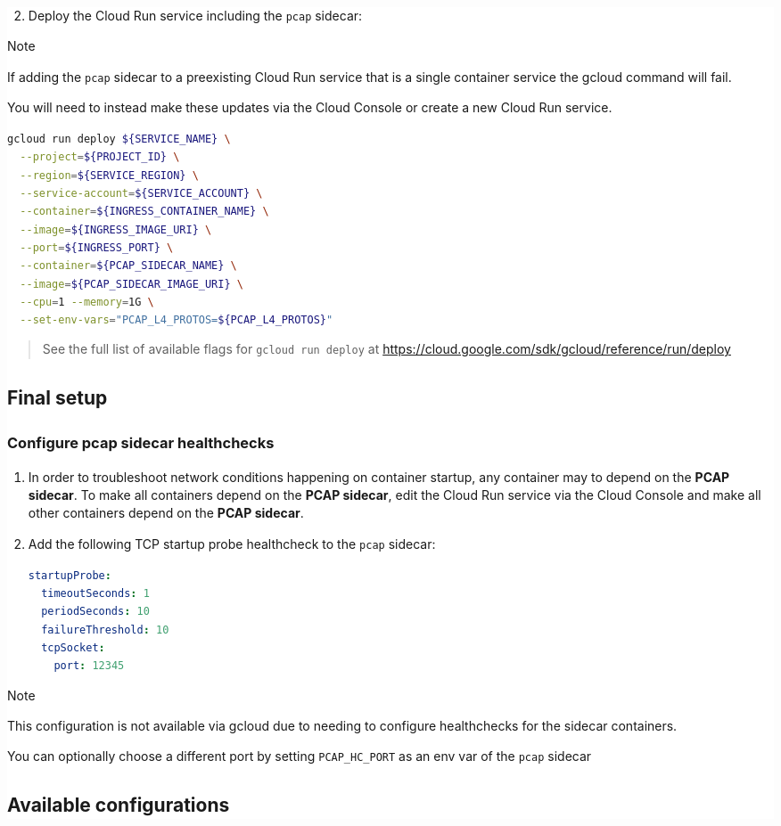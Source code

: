 2. Deploy the Cloud Run service including the `pcap` sidecar:

> [!NOTE]  
> If adding the `pcap` sidecar to a preexisting Cloud Run service that is a single container service the gcloud command will fail.
>
> You will need to instead make these updates via the Cloud Console or create a new Cloud Run service.

```sh
gcloud run deploy ${SERVICE_NAME} \
  --project=${PROJECT_ID} \
  --region=${SERVICE_REGION} \
  --service-account=${SERVICE_ACCOUNT} \
  --container=${INGRESS_CONTAINER_NAME} \
  --image=${INGRESS_IMAGE_URI} \
  --port=${INGRESS_PORT} \
  --container=${PCAP_SIDECAR_NAME} \
  --image=${PCAP_SIDECAR_IMAGE_URI} \
  --cpu=1 --memory=1G \
  --set-env-vars="PCAP_L4_PROTOS=${PCAP_L4_PROTOS}"
```

> See the full list of available flags for `gcloud run deploy` at https://cloud.google.com/sdk/gcloud/reference/run/deploy

## Final setup

### Configure pcap sidecar healthchecks

1. In order to troubleshoot network conditions happening on container startup, any container may to depend on the **PCAP sidecar**. To make all containers depend on the **PCAP sidecar**, edit the Cloud Run service via the Cloud Console and make all other containers depend on the **PCAP sidecar**.

2. Add the following TCP startup probe healthcheck to the `pcap` sidecar:

   ```yaml
   startupProbe:
     timeoutSeconds: 1
     periodSeconds: 10
     failureThreshold: 10
     tcpSocket:
       port: 12345
   ```

> [!NOTE]
> This configuration is not available via gcloud due to needing to configure healthchecks for the sidecar containers.
>
> You can optionally choose a different port by setting `PCAP_HC_PORT` as an env var of the `pcap` sidecar

## Available configurations
